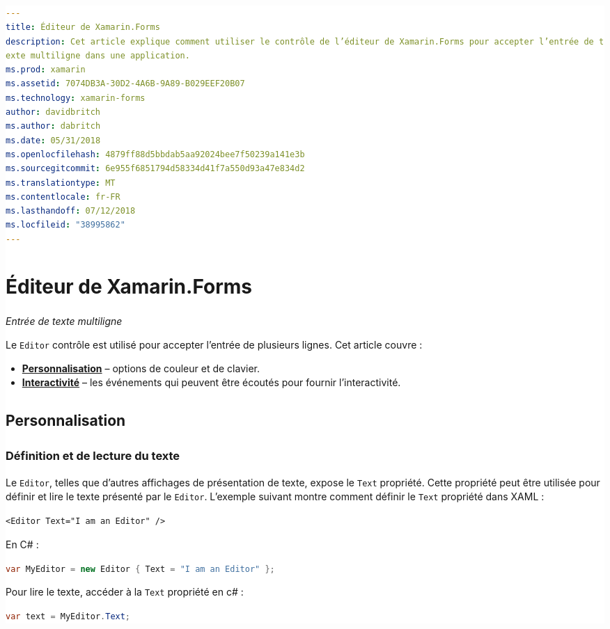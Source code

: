 ```yaml
---
title: Éditeur de Xamarin.Forms
description: Cet article explique comment utiliser le contrôle de l’éditeur de Xamarin.Forms pour accepter l’entrée de texte multiligne dans une application.
ms.prod: xamarin
ms.assetid: 7074DB3A-30D2-4A6B-9A89-B029EEF20B07
ms.technology: xamarin-forms
author: davidbritch
ms.author: dabritch
ms.date: 05/31/2018
ms.openlocfilehash: 4879ff88d5bbdab5aa92024bee7f50239a141e3b
ms.sourcegitcommit: 6e955f6851794d58334d41f7a550d93a47e834d2
ms.translationtype: MT
ms.contentlocale: fr-FR
ms.lasthandoff: 07/12/2018
ms.locfileid: "38995862"
---
```

# <a name="xamarinforms-editor"></a>Éditeur de Xamarin.Forms

_Entrée de texte multiligne_

Le `Editor` contrôle est utilisé pour accepter l’entrée de plusieurs lignes. Cet article couvre :

- **[Personnalisation](#customization)**  &ndash; options de couleur et de clavier.
- **[Interactivité](#interactivity)**  &ndash; les événements qui peuvent être écoutés pour fournir l’interactivité.

## <a name="customization"></a>Personnalisation

### <a name="setting-and-reading-text"></a>Définition et de lecture du texte

Le `Editor`, telles que d’autres affichages de présentation de texte, expose le `Text` propriété. Cette propriété peut être utilisée pour définir et lire le texte présenté par le `Editor`. L’exemple suivant montre comment définir le `Text` propriété dans XAML :

```xaml
<Editor Text="I am an Editor" />
```

En C# :

```csharp
var MyEditor = new Editor { Text = "I am an Editor" };
```

Pour lire le texte, accéder à la `Text` propriété en c# :

```csharp
var text = MyEditor.Text;
```
